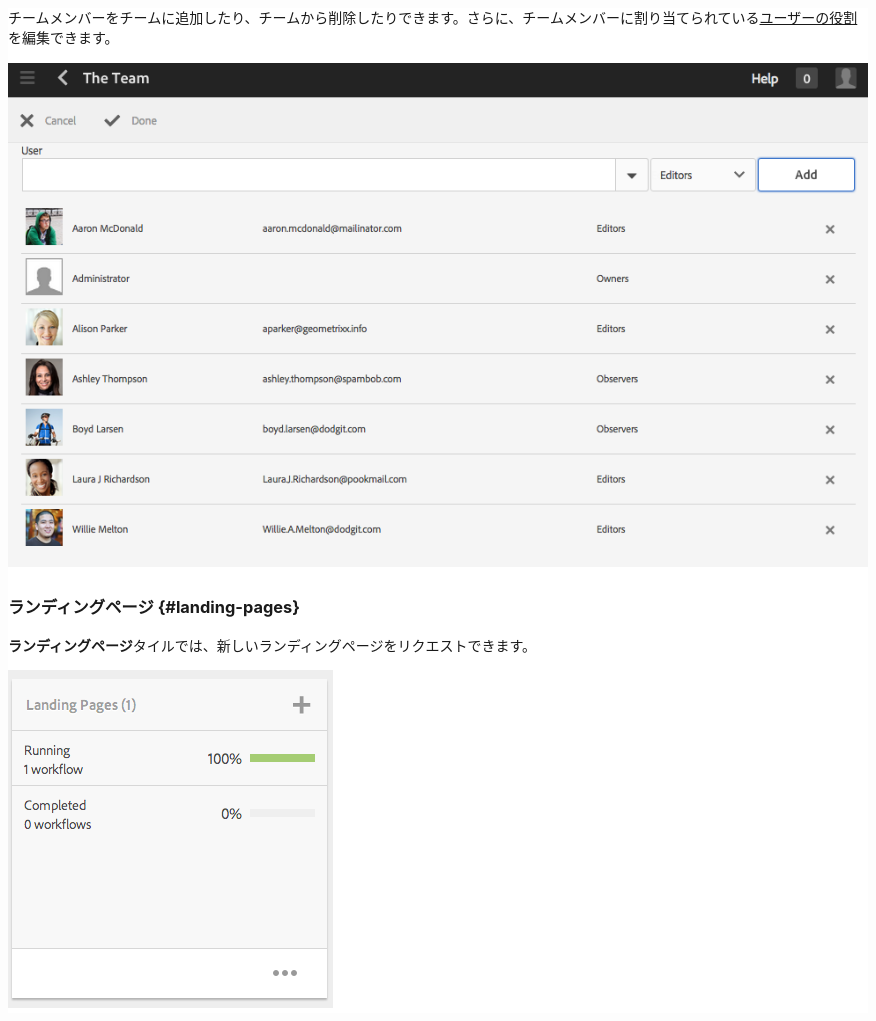 チームメンバーをチームに追加したり、チームから削除したりできます。さらに、チームメンバーに割り当てられている[ユーザーの役割](#userroles)を編集できます。

![chlimage_1-82](assets/chlimage_1-82.png)

### ランディングページ {#landing-pages}

**ランディングページ**&#x200B;タイルでは、新しいランディングページをリクエストできます。

![chlimage_1-83](assets/chlimage_1-83.png)
